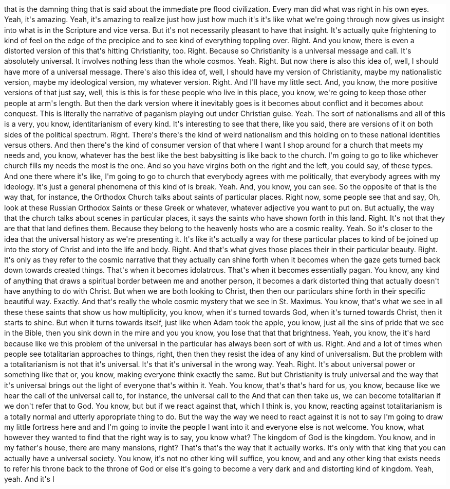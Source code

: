 that is the damning thing that is said about the immediate pre flood civilization. Every man did what was right in his own eyes. Yeah, it's amazing. Yeah, it's amazing to realize just how just how much it's it's like what we're going through now gives us insight into what is in the Scripture and vice versa. But it's not necessarily pleasant to have that insight. It's actually quite frightening to kind of feel on the edge of the precipice and to see kind of everything toppling over. Right. And you know, there is even a distorted version of this that's hitting Christianity, too. Right. Because so Christianity is a universal message and call. It's absolutely universal. It involves nothing less than the whole cosmos. Yeah. Right. But now there is also this idea of, well, I should have more of a universal message. There's also this idea of, well, I should have my version of Christianity, maybe my nationalistic version, maybe my ideological version, my whatever version. Right. And I'll have my little sect. And, you know, the more positive versions of that just say, well, this is this is for these people who live in this place, you know, we're going to keep those other people at arm's length. But then the dark version where it inevitably goes is it becomes about conflict and it becomes about conquest. This is literally the narrative of paganism playing out under Christian guise. Yeah. The sort of nationalisms and all of this is a very, you know, identitarianism of every kind. It's interesting to see that there, like you said, there are versions of it on both sides of the political spectrum. Right. There's there's the kind of weird nationalism and this holding on to these national identities versus others. And then there's the kind of consumer version of that where I want I shop around for a church that meets my needs and, you know, whatever has the best like the best babysitting is like back to the church. I'm going to go to like whichever church fills my needs the most is the one. And so you have virgins both on the right and the left, you could say, of these types. And one there where it's like, I'm going to go to church that everybody agrees with me politically, that everybody agrees with my ideology. It's just a general phenomena of this kind of is break. Yeah. And, you know, you can see. So the opposite of that is the way that, for instance, the Orthodox Church talks about saints of particular places. Right now, some people see that and say, Oh, look at these Russian Orthodox Saints or these Greek or whatever, whatever adjective you want to put on. But actually, the way that the church talks about scenes in particular places, it says the saints who have shown forth in this land. Right. It's not that they are that that land defines them. Because they belong to the heavenly hosts who are a cosmic reality. Yeah. So it's closer to the idea that the universal history as we're presenting it. It's like it's actually a way for these particular places to kind of be joined up into the story of Christ and into the life and body. Right. And that's what gives those places their in their particular beauty. Right. It's only as they refer to the cosmic narrative that they actually can shine forth when it becomes when the gaze gets turned back down towards created things. That's when it becomes idolatrous. That's when it becomes essentially pagan. You know, any kind of anything that draws a spiritual border between me and another person, it becomes a dark distorted thing that actually doesn't have anything to do with Christ. But when we are both looking to Christ, then then our particulars shine forth in their specific beautiful way. Exactly. And that's really the whole cosmic mystery that we see in St. Maximus. You know, that's what we see in all these these saints that show us how multiplicity, you know, when it's turned towards God, when it's turned towards Christ, then it starts to shine. But when it turns towards itself, just like when Adam took the apple, you know, just all the sins of pride that we see in the Bible, then you sink down in the mire and you you know, you lose that that that brightness. Yeah, you know, the it's hard because like we this problem of the universal in the particular has always been sort of with us. Right. And and a lot of times when people see totalitarian approaches to things, right, then then they resist the idea of any kind of universalism. But the problem with a totalitarianism is not that it's universal. It's that it's universal in the wrong way. Yeah. Right. It's about universal power or something like that or, you know, making everyone think exactly the same. But but Christianity is truly universal and the way that it's universal brings out the light of everyone that's within it. Yeah. You know, that's that's hard for us, you know, because like we hear the call of the universal call to, for instance, the universal call to the And that can then take us, we can become totalitarian if we don't refer that to God. You know, but but if we react against that, which I think is, you know, reacting against totalitarianism is a totally normal and utterly appropriate thing to do. But the way the way we need to react against it is not to say I'm going to draw my little fortress here and and I'm going to invite the people I want into it and everyone else is not welcome. You know, what however they wanted to find that the right way is to say, you know what? The kingdom of God is the kingdom. You know, and in my father's house, there are many mansions, right? That's that's the way that it actually works. It's only with that king that you can actually have a universal society. You know, it's not no other king will suffice, you know, and and any other king that exists needs to refer his throne back to the throne of God or else it's going to become a very dark and and distorting kind of kingdom. Yeah, yeah. And it's I